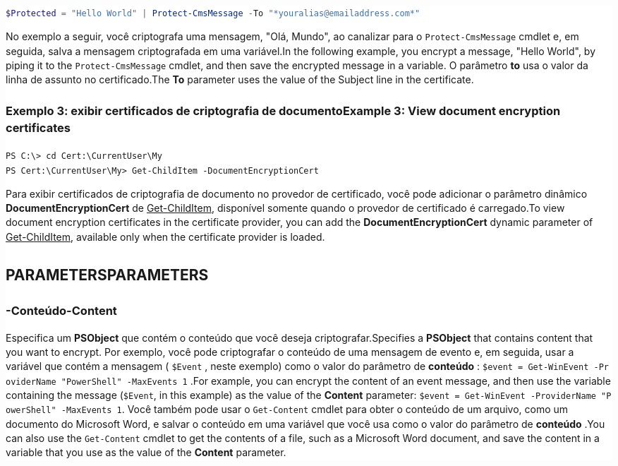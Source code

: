 ```powershell
$Protected = "Hello World" | Protect-CmsMessage -To "*youralias@emailaddress.com*"
```

<span data-ttu-id="81c59-125">No exemplo a seguir, você criptografa uma mensagem, "Olá, Mundo", ao canalizar para o `Protect-CmsMessage` cmdlet e, em seguida, salva a mensagem criptografada em uma variável.</span><span class="sxs-lookup"><span data-stu-id="81c59-125">In the following example, you encrypt a message, "Hello World", by piping it to the `Protect-CmsMessage` cmdlet, and then save the encrypted message in a variable.</span></span> <span data-ttu-id="81c59-126">O parâmetro **to** usa o valor da linha de assunto no certificado.</span><span class="sxs-lookup"><span data-stu-id="81c59-126">The **To** parameter uses the value of the Subject line in the certificate.</span></span>

### <span data-ttu-id="81c59-127">Exemplo 3: exibir certificados de criptografia de documento</span><span class="sxs-lookup"><span data-stu-id="81c59-127">Example 3: View document encryption certificates</span></span>

```
PS C:\> cd Cert:\CurrentUser\My
PS Cert:\CurrentUser\My> Get-ChildItem -DocumentEncryptionCert
```

<span data-ttu-id="81c59-128">Para exibir certificados de criptografia de documento no provedor de certificado, você pode adicionar o parâmetro dinâmico **DocumentEncryptionCert** de [Get-ChildItem](../Microsoft.PowerShell.Management/Get-ChildItem.md), disponível somente quando o provedor de certificado é carregado.</span><span class="sxs-lookup"><span data-stu-id="81c59-128">To view document encryption certificates in the certificate provider, you can add the **DocumentEncryptionCert** dynamic parameter of [Get-ChildItem](../Microsoft.PowerShell.Management/Get-ChildItem.md), available only when the certificate provider is loaded.</span></span>

## <span data-ttu-id="81c59-129">PARAMETERS</span><span class="sxs-lookup"><span data-stu-id="81c59-129">PARAMETERS</span></span>

### <span data-ttu-id="81c59-130">-Conteúdo</span><span class="sxs-lookup"><span data-stu-id="81c59-130">-Content</span></span>

<span data-ttu-id="81c59-131">Especifica um **PSObject** que contém o conteúdo que você deseja criptografar.</span><span class="sxs-lookup"><span data-stu-id="81c59-131">Specifies a **PSObject** that contains content that you want to encrypt.</span></span> <span data-ttu-id="81c59-132">Por exemplo, você pode criptografar o conteúdo de uma mensagem de evento e, em seguida, usar a variável que contém a mensagem ( `$Event` , neste exemplo) como o valor do parâmetro de **conteúdo** : `$event = Get-WinEvent -ProviderName "PowerShell" -MaxEvents 1` .</span><span class="sxs-lookup"><span data-stu-id="81c59-132">For example, you can encrypt the content of an event message, and then use the variable containing the message (`$Event`, in this example) as the value of the **Content** parameter: `$event = Get-WinEvent -ProviderName "PowerShell" -MaxEvents 1`.</span></span> <span data-ttu-id="81c59-133">Você também pode usar o `Get-Content` cmdlet para obter o conteúdo de um arquivo, como um documento do Microsoft Word, e salvar o conteúdo em uma variável que você usa como o valor do parâmetro de **conteúdo** .</span><span class="sxs-lookup"><span data-stu-id="81c59-133">You can also use the `Get-Content` cmdlet to get the contents of a file, such as a Microsoft Word document, and save the content in a variable that you use as the value of the **Content** parameter.</span></span>

